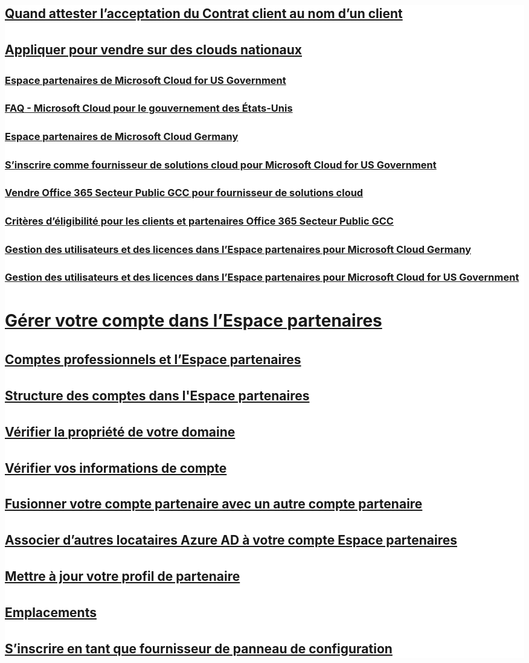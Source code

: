## [Quand attester l’acceptation du Contrat client au nom d’un client](attest-acceptance-customer-agreement.md)

## [Appliquer pour vendre sur des clouds nationaux](csp-national-clouds-overview.md)
### [Espace partenaires de Microsoft Cloud for US Government](partner-center-for-microsoft-us-govt-cloud.md)
### [FAQ - Microsoft Cloud pour le gouvernement des États-Unis](faq-for-us-govt-cloud.md)
### [Espace partenaires de Microsoft Cloud Germany](partner-center-for-microsoft-cloud-germany.md)
### [S’inscrire comme fournisseur de solutions cloud pour Microsoft Cloud for US Government](enroll-in-csp-for-microsoft-us-govt-cloud.md)
### [Vendre Office 365 Secteur Public GCC pour fournisseur de solutions cloud](csp-gcc-overview.md)
### [Critères d’éligibilité pour les clients et partenaires Office 365 Secteur Public GCC](csp-gcc-validate.md)
### [Gestion des utilisateurs et des licences dans l’Espace partenaires pour Microsoft Cloud Germany](user-management-in-partner-center-for-microsoft-cloud-germany.md)
### [Gestion des utilisateurs et des licences dans l’Espace partenaires pour Microsoft Cloud for US Government](user-management-in-partner-center-for-microsoft-us-govt-cloud.md)

# [Gérer votre compte dans l’Espace partenaires](partner-center-account-setup.md)
## [Comptes professionnels et l’Espace partenaires](azure-active-directory-tenants-and-partner-center.md)
## [Structure des comptes dans l'Espace partenaires](account-structure.md)
## [Vérifier la propriété de votre domaine](become-global-admin.md)
## [Vérifier vos informations de compte](verification-responses.md)
## [Fusionner votre compte partenaire avec un autre compte partenaire](merge-accounts.md)
## [Associer d’autres locataires Azure AD à votre compte Espace partenaires](multi-tenant-account.md)
## [Mettre à jour votre profil de partenaire](update-your-partner-profile.md)
## [Emplacements](manage-locations.md)
## [S’inscrire en tant que fournisseur de panneau de configuration](enroll-as-cpv.md)